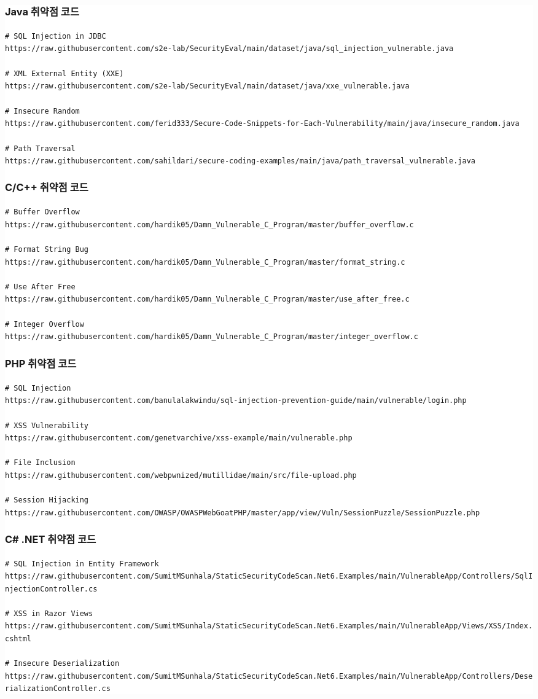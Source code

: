 ### Java 취약점 코드
```
# SQL Injection in JDBC
https://raw.githubusercontent.com/s2e-lab/SecurityEval/main/dataset/java/sql_injection_vulnerable.java

# XML External Entity (XXE)
https://raw.githubusercontent.com/s2e-lab/SecurityEval/main/dataset/java/xxe_vulnerable.java

# Insecure Random
https://raw.githubusercontent.com/ferid333/Secure-Code-Snippets-for-Each-Vulnerability/main/java/insecure_random.java

# Path Traversal
https://raw.githubusercontent.com/sahildari/secure-coding-examples/main/java/path_traversal_vulnerable.java
```

### C/C++ 취약점 코드
```
# Buffer Overflow
https://raw.githubusercontent.com/hardik05/Damn_Vulnerable_C_Program/master/buffer_overflow.c

# Format String Bug
https://raw.githubusercontent.com/hardik05/Damn_Vulnerable_C_Program/master/format_string.c

# Use After Free
https://raw.githubusercontent.com/hardik05/Damn_Vulnerable_C_Program/master/use_after_free.c

# Integer Overflow
https://raw.githubusercontent.com/hardik05/Damn_Vulnerable_C_Program/master/integer_overflow.c
```

### PHP 취약점 코드
```
# SQL Injection
https://raw.githubusercontent.com/banulalakwindu/sql-injection-prevention-guide/main/vulnerable/login.php

# XSS Vulnerability
https://raw.githubusercontent.com/genetvarchive/xss-example/main/vulnerable.php

# File Inclusion
https://raw.githubusercontent.com/webpwnized/mutillidae/main/src/file-upload.php

# Session Hijacking
https://raw.githubusercontent.com/OWASP/OWASPWebGoatPHP/master/app/view/Vuln/SessionPuzzle/SessionPuzzle.php
```

### C# .NET 취약점 코드
```
# SQL Injection in Entity Framework
https://raw.githubusercontent.com/SumitMSunhala/StaticSecurityCodeScan.Net6.Examples/main/VulnerableApp/Controllers/SqlInjectionController.cs

# XSS in Razor Views
https://raw.githubusercontent.com/SumitMSunhala/StaticSecurityCodeScan.Net6.Examples/main/VulnerableApp/Views/XSS/Index.cshtml

# Insecure Deserialization
https://raw.githubusercontent.com/SumitMSunhala/StaticSecurityCodeScan.Net6.Examples/main/VulnerableApp/Controllers/DeserializationController.cs
```
